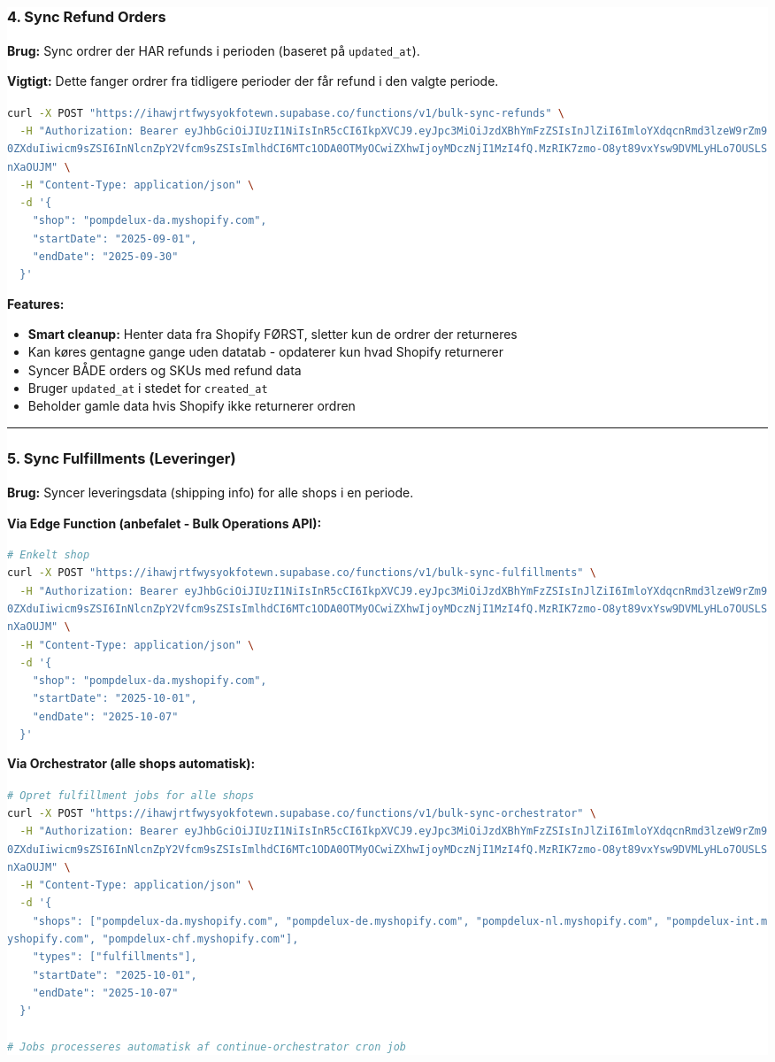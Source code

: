 
### 4. Sync Refund Orders

**Brug:** Sync ordrer der HAR refunds i perioden (baseret på `updated_at`).

**Vigtigt:** Dette fanger ordrer fra tidligere perioder der får refund i den valgte periode.

```bash
curl -X POST "https://ihawjrtfwysyokfotewn.supabase.co/functions/v1/bulk-sync-refunds" \
  -H "Authorization: Bearer eyJhbGciOiJIUzI1NiIsInR5cCI6IkpXVCJ9.eyJpc3MiOiJzdXBhYmFzZSIsInJlZiI6ImloYXdqcnRmd3lzeW9rZm90ZXduIiwicm9sZSI6InNlcnZpY2Vfcm9sZSIsImlhdCI6MTc1ODA0OTMyOCwiZXhwIjoyMDczNjI1MzI4fQ.MzRIK7zmo-O8yt89vxYsw9DVMLyHLo7OUSLSnXaOUJM" \
  -H "Content-Type: application/json" \
  -d '{
    "shop": "pompdelux-da.myshopify.com",
    "startDate": "2025-09-01",
    "endDate": "2025-09-30"
  }'
```

**Features:**
- **Smart cleanup:** Henter data fra Shopify FØRST, sletter kun de ordrer der returneres
- Kan køres gentagne gange uden datatab - opdaterer kun hvad Shopify returnerer
- Syncer BÅDE orders og SKUs med refund data
- Bruger `updated_at` i stedet for `created_at`
- Beholder gamle data hvis Shopify ikke returnerer ordren

---

### 5. Sync Fulfillments (Leveringer)

**Brug:** Syncer leveringsdata (shipping info) for alle shops i en periode.

**Via Edge Function (anbefalet - Bulk Operations API):**

```bash
# Enkelt shop
curl -X POST "https://ihawjrtfwysyokfotewn.supabase.co/functions/v1/bulk-sync-fulfillments" \
  -H "Authorization: Bearer eyJhbGciOiJIUzI1NiIsInR5cCI6IkpXVCJ9.eyJpc3MiOiJzdXBhYmFzZSIsInJlZiI6ImloYXdqcnRmd3lzeW9rZm90ZXduIiwicm9sZSI6InNlcnZpY2Vfcm9sZSIsImlhdCI6MTc1ODA0OTMyOCwiZXhwIjoyMDczNjI1MzI4fQ.MzRIK7zmo-O8yt89vxYsw9DVMLyHLo7OUSLSnXaOUJM" \
  -H "Content-Type: application/json" \
  -d '{
    "shop": "pompdelux-da.myshopify.com",
    "startDate": "2025-10-01",
    "endDate": "2025-10-07"
  }'
```

**Via Orchestrator (alle shops automatisk):**

```bash
# Opret fulfillment jobs for alle shops
curl -X POST "https://ihawjrtfwysyokfotewn.supabase.co/functions/v1/bulk-sync-orchestrator" \
  -H "Authorization: Bearer eyJhbGciOiJIUzI1NiIsInR5cCI6IkpXVCJ9.eyJpc3MiOiJzdXBhYmFzZSIsInJlZiI6ImloYXdqcnRmd3lzeW9rZm90ZXduIiwicm9sZSI6InNlcnZpY2Vfcm9sZSIsImlhdCI6MTc1ODA0OTMyOCwiZXhwIjoyMDczNjI1MzI4fQ.MzRIK7zmo-O8yt89vxYsw9DVMLyHLo7OUSLSnXaOUJM" \
  -H "Content-Type: application/json" \
  -d '{
    "shops": ["pompdelux-da.myshopify.com", "pompdelux-de.myshopify.com", "pompdelux-nl.myshopify.com", "pompdelux-int.myshopify.com", "pompdelux-chf.myshopify.com"],
    "types": ["fulfillments"],
    "startDate": "2025-10-01",
    "endDate": "2025-10-07"
  }'

# Jobs processeres automatisk af continue-orchestrator cron job
```
